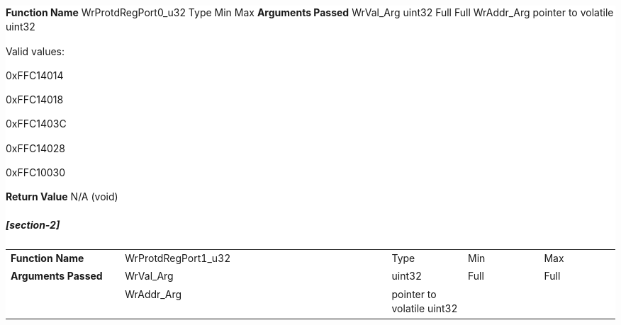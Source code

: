 <tr class="odd">
<td><strong>Function Name</strong></td>
<td>WrProtdRegPort0_u32</td>
<td>Type</td>
<td>Min</td>
<td>Max</td>
</tr>
<tr class="even">
<td><strong>Arguments Passed</strong></td>
<td>WrVal_Arg</td>
<td>uint32</td>
<td>Full</td>
<td>Full</td>
</tr>
<tr class="odd">
<td></td>
<td>WrAddr_Arg</td>
<td>pointer to volatile uint32</td>
<td colspan="2"><p>Valid values:</p>
<p>0xFFC14014</p>
<p>0xFFC14018</p>
<p>0xFFC1403C</p>
<p>0xFFC14028</p>
<p>0xFFC10030</p></td>
</tr>
<tr class="even">
<td><strong>Return Value</strong></td>
<td>N/A (void)</td>
<td></td>
<td></td>
<td></td>
</tr>
</tbody>
</table>

#####  [section-2]

<table>
<colgroup>
<col style="width: 18%" />
<col style="width: 42%" />
<col style="width: 12%" />
<col style="width: 12%" />
<col style="width: 12%" />
</colgroup>
<tbody>
<tr class="odd">
<td><strong>Function Name</strong></td>
<td>WrProtdRegPort1_u32</td>
<td>Type</td>
<td>Min</td>
<td>Max</td>
</tr>
<tr class="even">
<td><strong>Arguments Passed</strong></td>
<td>WrVal_Arg</td>
<td>uint32</td>
<td>Full</td>
<td>Full</td>
</tr>
<tr class="odd">
<td></td>
<td>WrAddr_Arg</td>
<td>pointer to volatile uint32</td>